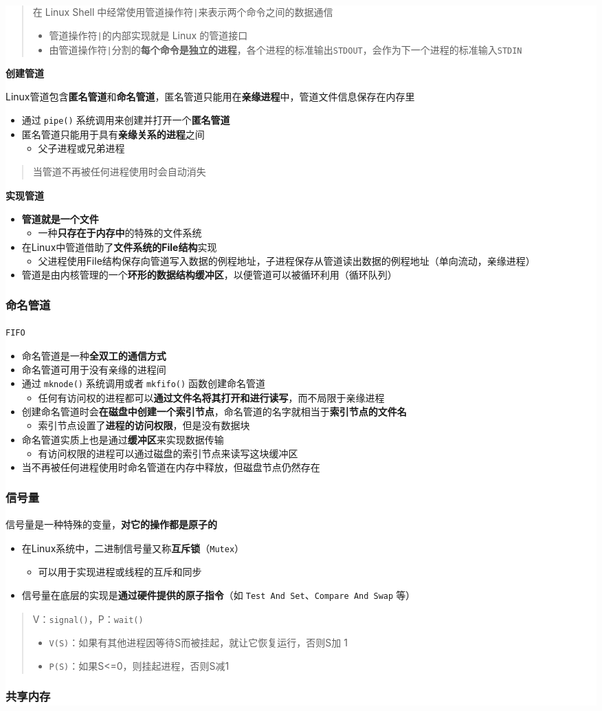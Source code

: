 > 在 Linux Shell 中经常使用管道操作符`|`来表示两个命令之间的数据通信
>
> - 管道操作符`|`的内部实现就是 Linux 的管道接口
> - 由管道操作符`|`分割的**每个命令是独立的进程**，各个进程的标准输出`STDOUT`，会作为下一个进程的标准输入`STDIN`

**创建管道**

Linux管道包含**匿名管道**和**命名管道**，匿名管道只能用在**亲缘进程**中，管道文件信息保存在内存里

- 通过 `pipe()` 系统调用来创建并打开一个**匿名管道**
- 匿名管道只能用于具有**亲缘关系的进程**之间
  - 父子进程或兄弟进程

> 当管道不再被任何进程使用时会自动消失

**实现管道**

- **管道就是一个文件**
  - 一种**只存在于内存中**的特殊的文件系统
- 在Linux中管道借助了**文件系统的File结构**实现
  - 父进程使用File结构保存向管道写入数据的例程地址，子进程保存从管道读出数据的例程地址（单向流动，亲缘进程）
- 管道是由内核管理的一个**环形的数据结构缓冲区**，以便管道可以被循环利用（循环队列）



### 命名管道

`FIFO`

- 命名管道是一种**全双工的通信方式**
- 命名管道可用于没有亲缘的进程间
- 通过 `mknode()` 系统调用或者 `mkfifo()` 函数创建命名管道
  - 任何有访问权的进程都可以**通过文件名将其打开和进行读写**，而不局限于亲缘进程
- 创建命名管道时会**在磁盘中创建一个索引节点**，命名管道的名字就相当于**索引节点的文件名**
  - 索引节点设置了**进程的访问权限**，但是没有数据块
- 命名管道实质上也是通过**缓冲区**来实现数据传输
  - 有访问权限的进程可以通过磁盘的索引节点来读写这块缓冲区
- 当不再被任何进程使用时命名管道在内存中释放，但磁盘节点仍然存在

### 信号量

信号量是一种特殊的变量，**对它的操作都是原子的**

- 在Linux系统中，二进制信号量又称**互斥锁**（`Mutex`）
  - 可以用于实现进程或线程的互斥和同步

- 信号量在底层的实现是**通过硬件提供的原子指令**（如 `Test And Set`、`Compare And Swap` 等）

> V：`signal()`，P：`wait()`
>
> - `V(S)`：如果有其他进程因等待S而被挂起，就让它恢复运行，否则S加 1
>
> - `P(S)`：如果S<=0，则挂起进程，否则S减1



### 共享内存
